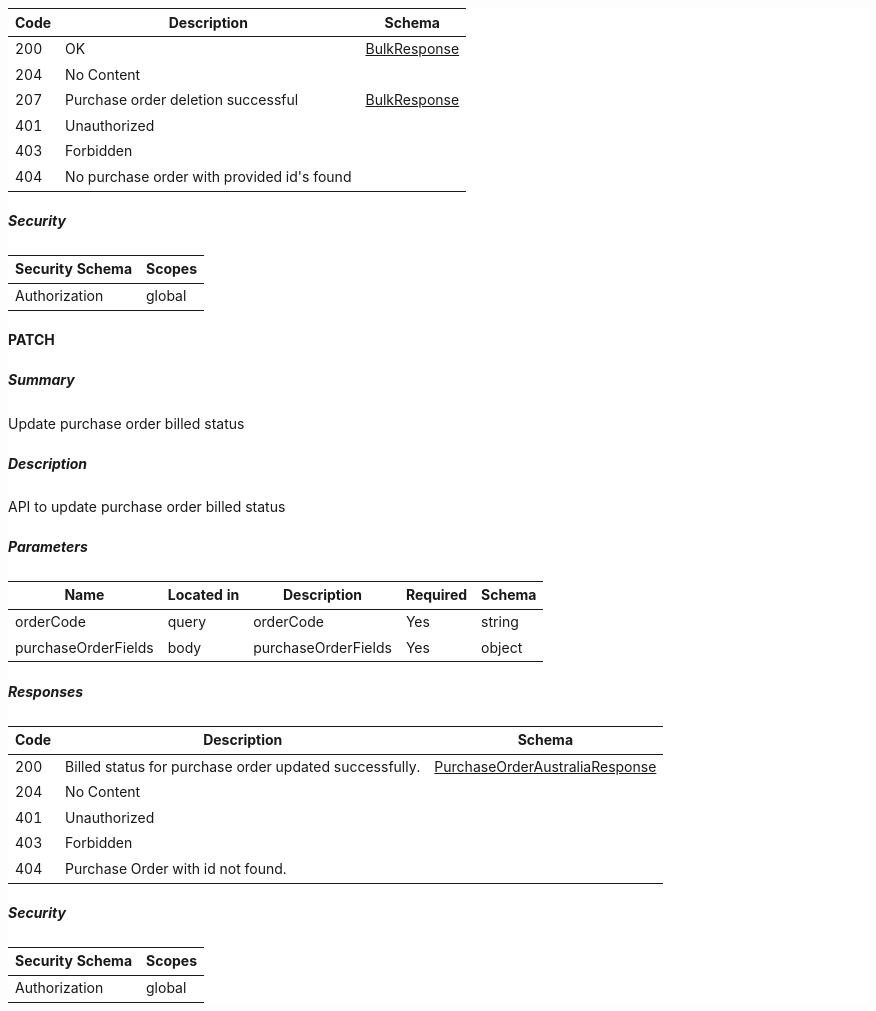 | Code | Description | Schema |
| ---- | ----------- | ------ |
| 200 | OK | [BulkResponse](#bulkresponse) |
| 204 | No Content |  |
| 207 | Purchase order deletion successful | [BulkResponse](#bulkresponse) |
| 401 | Unauthorized |  |
| 403 | Forbidden |  |
| 404 | No purchase order with provided id's found |  |

##### Security

| Security Schema | Scopes |
| --------------- | ------ |
| Authorization | global |

#### PATCH
##### Summary

Update purchase order billed status

##### Description

API to update purchase order billed status

##### Parameters

| Name | Located in | Description | Required | Schema |
| ---- | ---------- | ----------- | -------- | ------ |
| orderCode | query | orderCode | Yes | string |
| purchaseOrderFields | body | purchaseOrderFields | Yes | object |

##### Responses

| Code | Description | Schema |
| ---- | ----------- | ------ |
| 200 | Billed status for purchase order updated successfully. | [PurchaseOrderAustraliaResponse](#purchaseorderaustraliaresponse) |
| 204 | No Content |  |
| 401 | Unauthorized |  |
| 403 | Forbidden |  |
| 404 | Purchase Order with id not found. |  |

##### Security

| Security Schema | Scopes |
| --------------- | ------ |
| Authorization | global |
